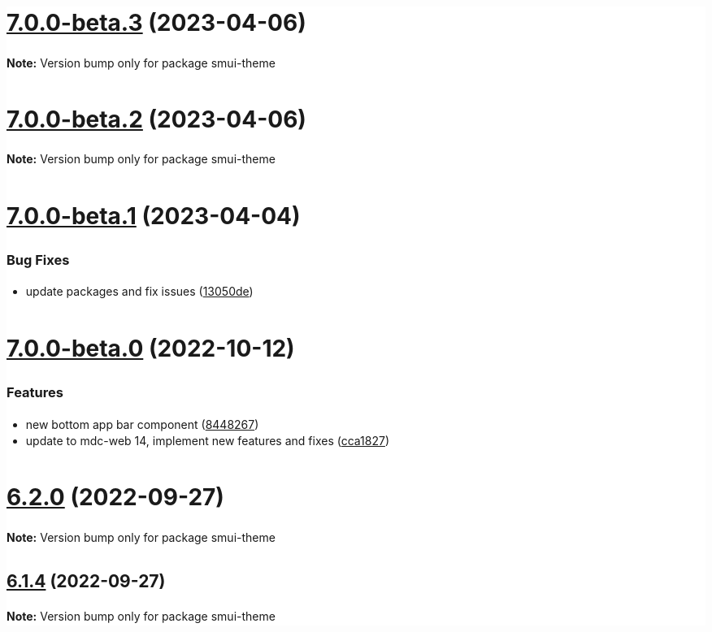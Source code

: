 



# [7.0.0-beta.3](https://github.com/hperrin/svelte-material-ui/compare/v7.0.0-beta.2...v7.0.0-beta.3) (2023-04-06)

**Note:** Version bump only for package smui-theme





# [7.0.0-beta.2](https://github.com/hperrin/svelte-material-ui/compare/v7.0.0-beta.1...v7.0.0-beta.2) (2023-04-06)

**Note:** Version bump only for package smui-theme





# [7.0.0-beta.1](https://github.com/hperrin/svelte-material-ui/compare/v7.0.0-beta.0...v7.0.0-beta.1) (2023-04-04)


### Bug Fixes

* update packages and fix issues ([13050de](https://github.com/hperrin/svelte-material-ui/commit/13050deacb8a40d679db9ad92ca88c3a0b436b47))





# [7.0.0-beta.0](https://github.com/hperrin/svelte-material-ui/compare/v6.2.0...v7.0.0-beta.0) (2022-10-12)

### Features

- new bottom app bar component ([8448267](https://github.com/hperrin/svelte-material-ui/commit/844826743bdea498f3475ff779cf7cc658cb3d19))
- update to mdc-web 14, implement new features and fixes ([cca1827](https://github.com/hperrin/svelte-material-ui/commit/cca1827737efb83d637b3c26ac367ac2117bb707))

# [6.2.0](https://github.com/hperrin/svelte-material-ui/compare/v6.1.4...v6.2.0) (2022-09-27)

**Note:** Version bump only for package smui-theme

## [6.1.4](https://github.com/hperrin/svelte-material-ui/compare/v6.1.3...v6.1.4) (2022-09-27)

**Note:** Version bump only for package smui-theme

